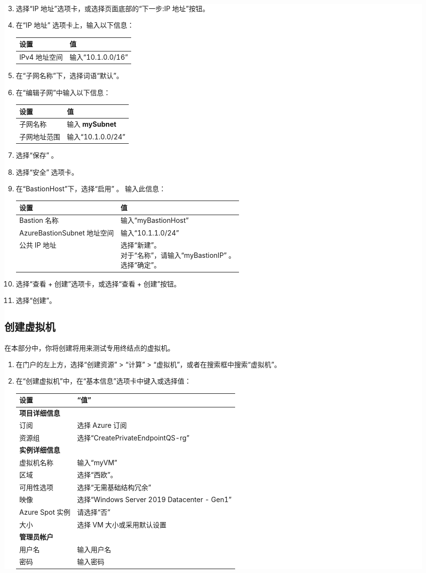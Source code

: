 3. 选择“IP 地址”选项卡，或选择页面底部的“下一步:IP 地址”按钮。

4. 在“IP 地址”  选项卡上，输入以下信息：

    | 设置            | 值                      |
    |--------------------|----------------------------|
    | IPv4 地址空间 | 输入“10.1.0.0/16” |

5. 在“子网名称”下，选择词语“默认”。

6. 在“编辑子网”中输入以下信息： 

    | 设置            | 值                      |
    |--------------------|----------------------------|
    | 子网名称 | 输入 **mySubnet** |
    | 子网地址范围 | 输入“10.1.0.0/24” |

7. 选择“保存” 。

8. 选择“安全”  选项卡。

9. 在“BastionHost”下，选择“启用” 。 输入此信息：

    | 设置            | 值                      |
    |--------------------|----------------------------|
    | Bastion 名称 | 输入“myBastionHost” |
    | AzureBastionSubnet 地址空间 | 输入“10.1.1.0/24” |
    | 公共 IP 地址 | 选择“新建”。 </br> 对于“名称”，请输入“myBastionIP” 。 </br> 选择“确定”。 |


8. 选择“查看 + 创建”选项卡，或选择“查看 + 创建”按钮。

9. 选择“创建”。

## <a name="create-a-virtual-machine"></a>创建虚拟机

在本部分中，你将创建将用来测试专用终结点的虚拟机。

1. 在门户的左上方，选择“创建资源” > “计算” > “虚拟机”，或者在搜索框中搜索“虚拟机”。   
   
2. 在“创建虚拟机”中，在“基本信息”选项卡中键入或选择值：

    | 设置 | “值”                                          |
    |-----------------------|----------------------------------|
    | **项目详细信息** |  |
    | 订阅 | 选择 Azure 订阅 |
    | 资源组 | 选择“CreatePrivateEndpointQS-rg” |
    | **实例详细信息** |  |
    | 虚拟机名称 | 输入“myVM” |
    | 区域 | 选择“西欧”。 |
    | 可用性选项 | 选择“无需基础结构冗余” |
    | 映像 | 选择“Windows Server 2019 Datacenter - Gen1” |
    | Azure Spot 实例 | 请选择“否” |
    | 大小 | 选择 VM 大小或采用默认设置 |
    | **管理员帐户** |  |
    | 用户名 | 输入用户名 |
    | 密码 | 输入密码 |